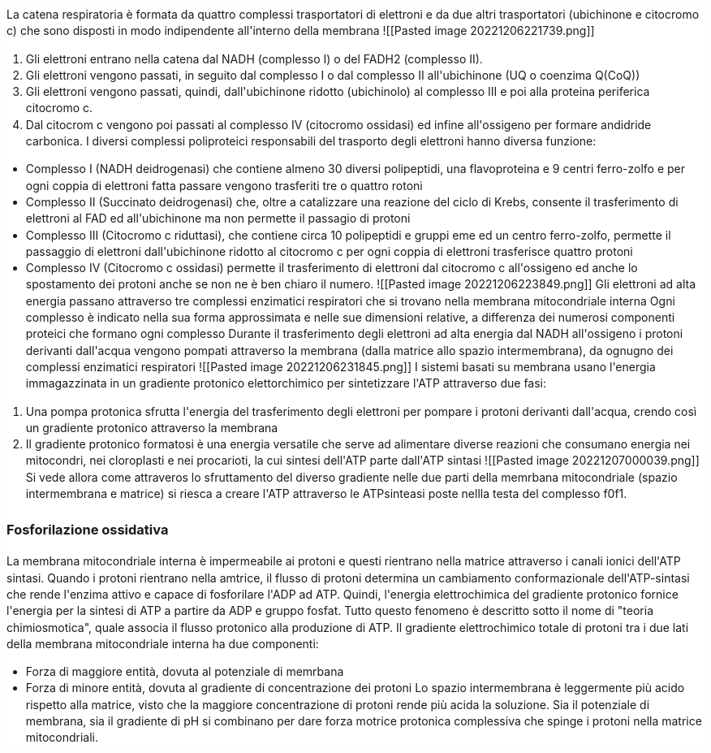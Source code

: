 La catena respiratoria è formata da quattro complessi trasportatori di elettroni e da due altri trasportatori (ubichinone e citocromo c) che sono disposti in modo indipendente all'interno della membrana
![[Pasted image 20221206221739.png]]
1. Gli elettroni entrano nella catena dal NADH (complesso I) o del FADH2 (complesso II). 
2. Gli elettroni vengono passati, in seguito dal complesso I o dal complesso II all'ubichinone (UQ o coenzima Q(CoQ))
3. Gli elettroni vengono passati, quindi, dall'ubichinone ridotto (ubichinolo) al complesso III e poi alla proteina periferica citocromo c. 
4. Dal citocrom c vengono poi passati al complesso IV (citocromo ossidasi) ed infine all'ossigeno per formare andidride carbonica.
I diversi complessi poliproteici responsabili del trasporto degli elettroni hanno diversa funzione:
- Complesso I (NADH deidrogenasi) che contiene almeno 30 diversi polipeptidi, una flavoproteina e 9 centri ferro-zolfo e per ogni coppia di elettroni fatta passare vengono trasferiti tre o quattro rotoni 
- Complesso II (Succinato deidrogenasi) che, oltre a catalizzare una reazione del ciclo di Krebs, consente il trasferimento di elettroni al FAD ed all'ubichinone ma non permette il passagio di protoni
- Complesso III (Citocromo c riduttasi), che contiene circa 10 polipeptidi e gruppi eme ed un centro ferro-zolfo, permette il passaggio di elettroni dall'ubichinone ridotto al citocromo c per ogni coppia di elettroni trasferisce quattro protoni
- Complesso IV (Citocromo c ossidasi) permette il trasferimento di elettroni dal citocromo c all'ossigeno ed anche lo spostamento dei protoni anche se non ne è ben chiaro il numero.
![[Pasted image 20221206223849.png]]
Gli elettroni ad alta energia passano attraverso tre complessi enzimatici respiratori che si trovano nella membrana mitocondriale interna
Ogni complesso è indicato nella sua forma approssimata e nelle sue dimensioni relative, a differenza dei numerosi componenti proteici che formano ogni complesso
Durante il trasferimento degli elettroni ad alta energia dal NADH all'ossigeno i protoni derivanti dall'acqua vengono pompati attraverso la membrana (dalla matrice allo spazio intermembrana), da ognugno dei complessi enzimatici respiratori
![[Pasted image 20221206231845.png]]
I sistemi basati su membrana usano l'energia immagazzinata in un gradiente protonico elettorchimico per sintetizzare l'ATP attraverso due fasi:
1. Una pompa protonica sfrutta l'energia del trasferimento degli elettroni per pompare i protoni derivanti dall'acqua, crendo così un gradiente protonico attraverso la membrana
2. Il gradiente protonico formatosi è una energia versatile che serve ad alimentare diverse reazioni che consumano energia nei mitocondri, nei cloroplasti e nei procarioti, la cui sintesi dell'ATP parte dall'ATP sintasi
![[Pasted image 20221207000039.png]]
Si vede allora come attraveros lo sfruttamento del diverso gradiente nelle due parti della memrbana mitocondriale (spazio intermembrana e matrice) si riesca a creare l'ATP attraverso le ATPsinteasi poste nellla testa del complesso f0f1. 
### Fosforilazione ossidativa
La membrana mitocondriale interna è impermeabile ai protoni e questi rientrano nella matrice attraverso i canali ionici dell'ATP sintasi. 
Quando i protoni rientrano nella amtrice, il flusso di protoni determina un cambiamento conformazionale dell'ATP-sintasi che rende l'enzima attivo e capace di fosforilare l'ADP ad ATP. 
Quindi, l'energia elettrochimica del gradiente protonico fornice l'energia per la sintesi di ATP a partire da ADP e gruppo fosfat. 
Tutto questo fenomeno è descritto sotto il nome di "teoria chimiosmotica", quale associa il flusso protonico alla produzione di ATP. 
Il gradiente elettrochimico totale di protoni tra i due lati della membrana mitocondriale interna ha due componenti:
- Forza di maggiore entità, dovuta al potenziale di memrbana
- Forza di minore entità, dovuta al gradiente di concentrazione dei protoni
Lo spazio intermembrana è leggermente più acido rispetto alla matrice, visto che la maggiore concentrazione di protoni rende più acida la soluzione.
Sia il potenziale di membrana, sia il gradiente di pH si combinano per dare forza motrice protonica complessiva che spinge i protoni nella matrice mitocondriali. 